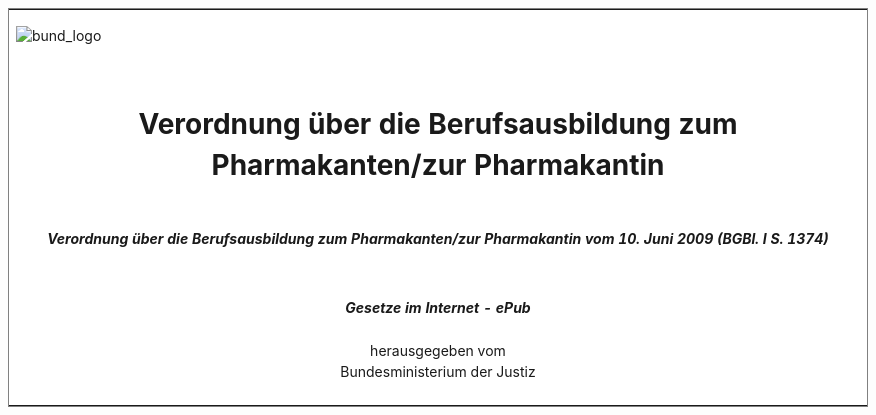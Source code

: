 <span id="DECKBLATT.html"></span>

<table border="0" frame="border" width="100%">

<tr valign="top">

<td align="left">

![bund\_logo](BfJ_2021_Web_de_de.gif)

</td>

<td align="right">

 

</td>

</tr>

<tr align="center" valign="middle">

<td colspan="2">

# Verordnung über die Berufsausbildung zum Pharmakanten/zur Pharmakantin

</td>

</tr>

<tr align="center" valign="middle">

<td colspan="2">

##### Verordnung über die Berufsausbildung zum Pharmakanten/zur Pharmakantin vom 10. Juni 2009 (BGBl. I S. 1374)

</td>

</tr>

<tr align="center" valign="middle">

<td colspan="2">

  
  

##### Gesetze im Internet - ePub  
  
herausgegeben vom  
Bundesministerium der Justiz

</td>

</tr>

<tr align="center" valign="bottom">

<td colspan="2">

  